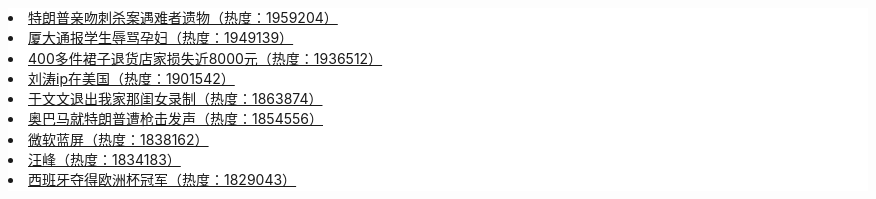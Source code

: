 <li>
<a href="https://s.weibo.com/weibo?q=%23%E7%89%B9%E6%9C%97%E6%99%AE%E4%BA%B2%E5%90%BB%E5%88%BA%E6%9D%80%E6%A1%88%E9%81%87%E9%9A%BE%E8%80%85%E9%81%97%E7%89%A9%23" target="weibo">
特朗普亲吻刺杀案遇难者遗物（热度：1959204）
</a>
</li>

<li>
<a href="https://s.weibo.com/weibo?q=%23%E5%8E%A6%E5%A4%A7%E9%80%9A%E6%8A%A5%E5%AD%A6%E7%94%9F%E8%BE%B1%E9%AA%82%E5%AD%95%E5%A6%87%23" target="weibo">
厦大通报学生辱骂孕妇（热度：1949139）
</a>
</li>

<li>
<a href="https://s.weibo.com/weibo?q=%23400%E5%A4%9A%E4%BB%B6%E8%A3%99%E5%AD%90%E9%80%80%E8%B4%A7%E5%BA%97%E5%AE%B6%E6%8D%9F%E5%A4%B1%E8%BF%918000%E5%85%83%23" target="weibo">
400多件裙子退货店家损失近8000元（热度：1936512）
</a>
</li>

<li>
<a href="https://s.weibo.com/weibo?q=%23%E5%88%98%E6%B6%9Bip%E5%9C%A8%E7%BE%8E%E5%9B%BD%23" target="weibo">
刘涛ip在美国（热度：1901542）
</a>
</li>

<li>
<a href="https://s.weibo.com/weibo?q=%23%E4%BA%8E%E6%96%87%E6%96%87%E9%80%80%E5%87%BA%E6%88%91%E5%AE%B6%E9%82%A3%E9%97%BA%E5%A5%B3%E5%BD%95%E5%88%B6%23" target="weibo">
于文文退出我家那闺女录制（热度：1863874）
</a>
</li>

<li>
<a href="https://s.weibo.com/weibo?q=%23%E5%A5%A5%E5%B7%B4%E9%A9%AC%E5%B0%B1%E7%89%B9%E6%9C%97%E6%99%AE%E9%81%AD%E6%9E%AA%E5%87%BB%E5%8F%91%E5%A3%B0%23" target="weibo">
奥巴马就特朗普遭枪击发声（热度：1854556）
</a>
</li>

<li>
<a href="https://s.weibo.com/weibo?q=%23%E5%BE%AE%E8%BD%AF%E8%93%9D%E5%B1%8F%23" target="weibo">
微软蓝屏（热度：1838162）
</a>
</li>

<li>
<a href="https://s.weibo.com/weibo?q=%23%E6%B1%AA%E5%B3%B0%23" target="weibo">
汪峰（热度：1834183）
</a>
</li>

<li>
<a href="https://s.weibo.com/weibo?q=%23%E8%A5%BF%E7%8F%AD%E7%89%99%E5%A4%BA%E5%BE%97%E6%AC%A7%E6%B4%B2%E6%9D%AF%E5%86%A0%E5%86%9B%23" target="weibo">
西班牙夺得欧洲杯冠军（热度：1829043）
</a>
</li>
